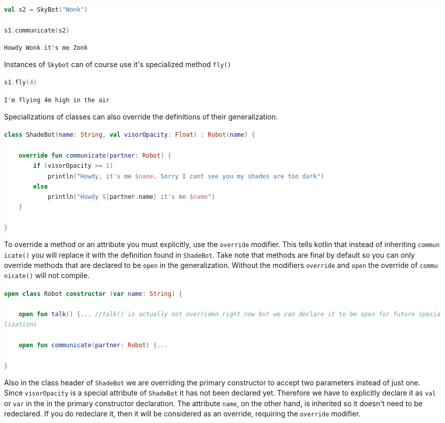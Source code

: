 
```kotlin
val s2 = SkyBot("Wonk")

s1.communicate(s2)
```

    Howdy Wonk it's me Zonk


Instances of `Skybot` can of course use it's specialized method `fly()`


```kotlin
s1.fly(4)
```

    I'm flying 4m high in the air


Specializations of classes can also override the definitions of their generalization. 


```kotlin
class ShadeBot(name: String, val visorOpacity: Float) : Robot(name) {
    
    override fun communicate(partner: Robot) {
        if (visorOpacity >= 1)
            println("Howdy, it's me $name. Sorry I cant see you my shades are too dark")
        else
            println("Howdy ${partner.name} it's me $name")
    }

}
```

To override a method or an attribute you must explicitly, use the `override` modifier. This tells kotlin that instead of inheriting `communicate()` you will replace it with the definition found in `ShadeBot`. Take note that methods are final by default so you can only override methods that are declared to be `open` in the generalization. Without the modifiers `override` and `open` the override of `communicate()` will not compile.

```kotlin
open class Robot constructor (var name: String) { 
    
    open fun talk() {... //talk() is actually not overriden right now but we can declare it to be open for future specializations

    open fun communicate(partner: Robot) {...
    
}
```

Also in the class header of `ShadeBot` we are overriding the primary constructor to accept two parameters instead of just one. Since `visorOpacity` is a special attribute of `ShadeBot` it has not been declared yet. Therefore we have to explicitly declare it as `val` or `var` in the in the primary constructor declaration. The attribute `name`, on the other hand, is inherited so it doesn't need to be redeclared. If you do redeclare it, then it will be considered as an override, requiring the `override` modifier.
